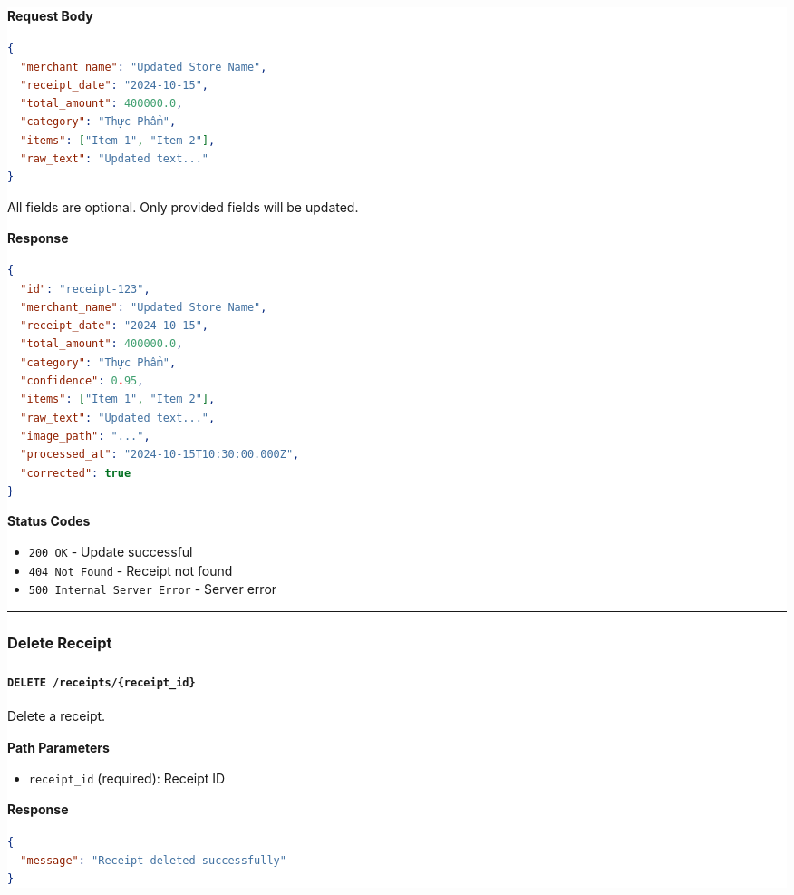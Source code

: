 **Request Body**

```json
{
  "merchant_name": "Updated Store Name",
  "receipt_date": "2024-10-15",
  "total_amount": 400000.0,
  "category": "Thực Phẩm",
  "items": ["Item 1", "Item 2"],
  "raw_text": "Updated text..."
}
```

All fields are optional. Only provided fields will be updated.

**Response**

```json
{
  "id": "receipt-123",
  "merchant_name": "Updated Store Name",
  "receipt_date": "2024-10-15",
  "total_amount": 400000.0,
  "category": "Thực Phẩm",
  "confidence": 0.95,
  "items": ["Item 1", "Item 2"],
  "raw_text": "Updated text...",
  "image_path": "...",
  "processed_at": "2024-10-15T10:30:00.000Z",
  "corrected": true
}
```

**Status Codes**
- `200 OK` - Update successful
- `404 Not Found` - Receipt not found
- `500 Internal Server Error` - Server error

---

### Delete Receipt

#### `DELETE /receipts/{receipt_id}`

Delete a receipt.

**Path Parameters**
- `receipt_id` (required): Receipt ID

**Response**

```json
{
  "message": "Receipt deleted successfully"
}
```
